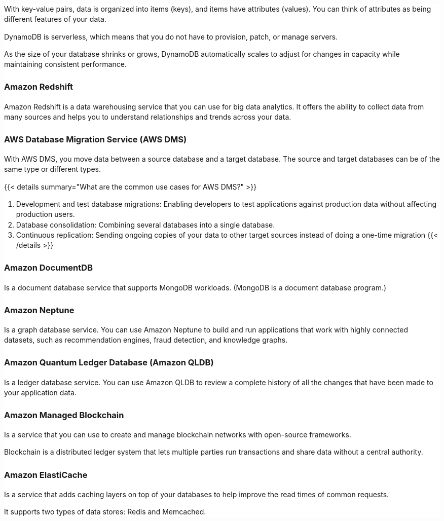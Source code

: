 With key-value pairs, data is organized into items (keys), and items have attributes (values). You can think of attributes as being different features of your data.

DynamoDB is serverless, which means that you do not have to provision, patch, or manage servers.

As the size of your database shrinks or grows, DynamoDB automatically scales to adjust for changes in capacity while maintaining consistent performance.

### Amazon Redshift

Amazon Redshift is a data warehousing service that you can use for big data analytics. It offers the ability to collect data from many sources and helps you to understand relationships and trends across your data.

### AWS Database Migration Service (AWS DMS)

With AWS DMS, you move data between a source database and a target database. The source and target databases can be of the same type or different types.

{{< details summary="What are the common use cases for AWS DMS?" >}}
1. Development and test database migrations: Enabling developers to test applications against production data without affecting production users.
2. Database consolidation: Combining several databases into a single database.
3. Continuous replication: Sending ongoing copies of your data to other target sources instead of doing a one-time migration
{{< /details >}}

### Amazon DocumentDB

Is a document database service that supports MongoDB workloads. (MongoDB is a document database program.)

### Amazon Neptune

Is a graph database service. You can use Amazon Neptune to build and run applications that work with highly connected datasets, such as recommendation engines, fraud detection, and knowledge graphs.

### Amazon Quantum Ledger Database (Amazon QLDB)

Is a ledger database service. You can use Amazon QLDB to review a complete history of all the changes that have been made to your application data.

### Amazon Managed Blockchain

Is a service that you can use to create and manage blockchain networks with open-source frameworks.

Blockchain is a distributed ledger system that lets multiple parties run transactions and share data without a central authority.

### Amazon ElastiCache

Is a service that adds caching layers on top of your databases to help improve the read times of common requests.

It supports two types of data stores: Redis and Memcached.
